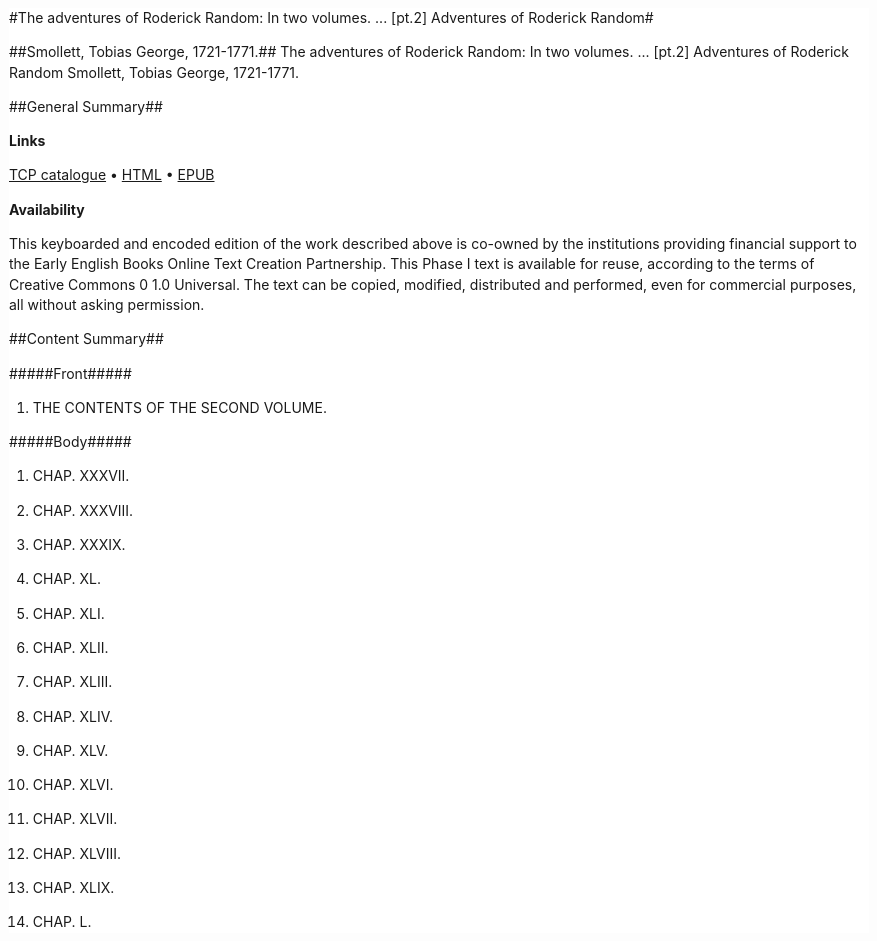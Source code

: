 #The adventures of Roderick Random: In two volumes. ... [pt.2] Adventures of Roderick Random#

##Smollett, Tobias George, 1721-1771.##
The adventures of Roderick Random: In two volumes. ... [pt.2]
Adventures of Roderick Random
Smollett, Tobias George, 1721-1771.

##General Summary##

**Links**

[TCP catalogue](http://www.ota.ox.ac.uk/tcp/)  • 
[HTML](http://tei.it.ox.ac.uk/tcp/Texts-HTML/free/004/004833141.html)  • 
[EPUB](http://tei.it.ox.ac.uk/tcp/Texts-EPUB/free/004/004833141.epub)

**Availability**

This keyboarded and encoded edition of the
	       work described above is co-owned by the institutions
	       providing financial support to the Early English Books
	       Online Text Creation Partnership. This Phase I text is
	       available for reuse, according to the terms of Creative
	       Commons 0 1.0 Universal. The text can be copied,
	       modified, distributed and performed, even for
	       commercial purposes, all without asking permission.


##Content Summary##

#####Front#####

1. THE CONTENTS OF THE SECOND VOLUME.

#####Body#####

1. CHAP. XXXVII. 

1. CHAP. XXXVIII. 

1. CHAP. XXXIX. 

1. CHAP. XL. 

1. CHAP. XLI. 

1. CHAP. XLII. 

1. CHAP. XLIII. 

1. CHAP. XLIV. 

1. CHAP. XLV. 

1. CHAP. XLVI. 

1. CHAP. XLVII. 

1. CHAP. XLVIII. 

1. CHAP. XLIX. 

1. CHAP. L. 

